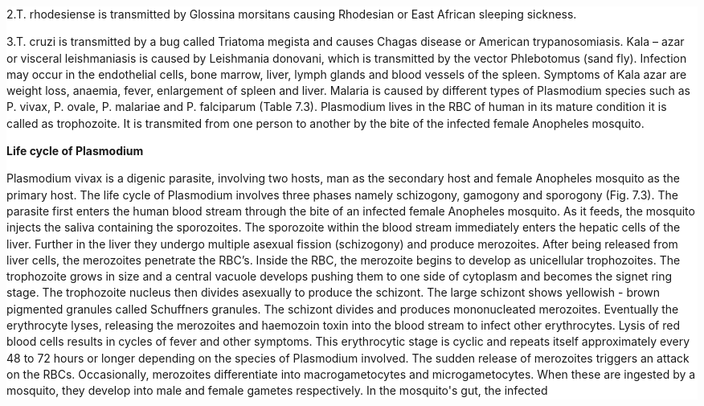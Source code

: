 2.T. rhodesiense is transmitted by Glossina
morsitans causing Rhodesian or East
African sleeping sickness.

3.T. cruzi is transmitted by a bug called
Triatoma megista and causes Chagas disease
or American trypanosomiasis.
Kala – azar or visceral leishmaniasis
is caused by Leishmania donovani, which
is transmitted by the vector Phlebotomus
(sand fly). Infection may occur in the endothelial
cells, bone marrow, liver, lymph glands and
blood vessels of the spleen. Symptoms of Kala
azar are weight loss, anaemia, fever, enlargement
of spleen and liver.
Malaria is caused by different types of
Plasmodium species such as P. vivax, P. ovale,
P. malariae and P. falciparum (Table 7.3).
Plasmodium lives in the RBC of human in its
mature condition it is called as trophozoite. It
is transmited from one person to another by the
bite of the infected female Anopheles mosquito.

**Life cycle of Plasmodium**

Plasmodium vivax is a digenic parasite,
involving two hosts, man as the secondary host and female Anopheles mosquito as the primary
host. The life cycle of Plasmodium involves three
phases namely schizogony, gamogony and
sporogony (Fig. 7.3).
The parasite first enters the human blood
stream through the bite of an infected female
Anopheles mosquito. As it feeds, the mosquito
injects the saliva containing the sporozoites. The
sporozoite within the blood stream immediately
enters the hepatic cells of the liver. Further in
the liver they undergo multiple asexual fission
(schizogony) and produce merozoites. After
being released from liver cells, the merozoites
penetrate the RBC’s.
Inside the RBC, the merozoite begins
to develop as unicellular trophozoites. The
trophozoite grows in size and a central vacuole
develops pushing them to one side of cytoplasm
and becomes the signet ring stage. The
trophozoite nucleus then divides asexually to
produce the schizont. The large schizont shows
yellowish - brown pigmented granules called
Schuffners granules. The schizont divides
and produces mononucleated merozoites.
Eventually the erythrocyte lyses, releasing the
merozoites and haemozoin toxin into the blood
stream to infect other erythrocytes. Lysis of
red blood cells results in cycles of fever and
other symptoms. This erythrocytic stage is
cyclic and repeats itself approximately every
48 to 72 hours or longer depending on
the species of Plasmodium involved. The
sudden release of merozoites triggers an
attack on the RBCs. Occasionally, merozoites
differentiate into macrogametocytes and
microgametocytes. When these are ingested by
a mosquito, they develop into male and female
gametes respectively.
In the mosquito's gut, the infected